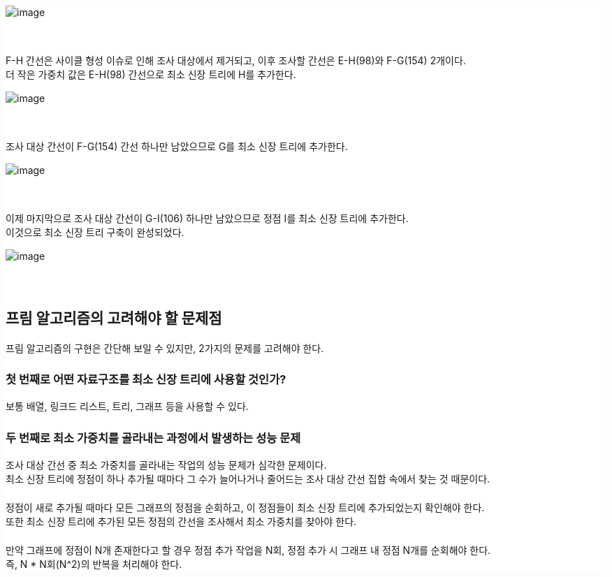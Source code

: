 ![image](https://user-images.githubusercontent.com/87363461/222045144-188bacd7-a8f2-480b-8cb3-6006d75c166b.png)


<br>

F-H 간선은 사이클 형성 이슈로 인해 조사 대상에서 제거되고, 이후 조사할 간선은 E-H(98)와 F-G(154) 2개이다.
<br>
더 작은 가중치 값은 E-H(98) 간선으로 최소 신장 트리에 H를 추가한다.
<br>

![image](https://user-images.githubusercontent.com/87363461/222045237-ce3af1ee-3c6f-4d9d-927e-ecd5625fa30f.png)


<br>

조사 대상 간선이 F-G(154) 간선 하나만 남았으므로 G를 최소 신장 트리에 추가한다.
<br>

![image](https://user-images.githubusercontent.com/87363461/222045335-e8b95b2d-638d-45ee-a9c1-03407223cc41.png)


<br>

이제 마지막으로 조사 대상 간선이 G-I(106) 하나만 남았으므로 정점 I를 최소 신장 트리에 추가한다.
<br>
이것으로 최소 신장 트리 구축이 완성되었다.
<br>

![image](https://user-images.githubusercontent.com/87363461/222045438-7e0d86a1-175d-4731-8b1f-e11b3eb64499.png)


<br>

## 프림 알고리즘의 고려해야 할 문제점
프림 알고리즘의 구현은 간단해 보일 수 있지만, 2가지의 문제를 고려해야 한다.

### 첫 번째로 어떤 자료구조를 최소 신장 트리에 사용할 것인가?
보통 배열, 링크드 리스트, 트리, 그래프 등을 사용할 수 있다.

### 두 번째로 최소 가중치를 골라내는 과정에서 발생하는 성능 문제
조사 대상 간선 중 최소 가중치를 골라내는 작업의 성능 문제가 심각한 문제이다.
<br>
최소 신장 트리에 정점이 하나 추가될 때마다 그 수가 늘어나거나 줄어드는 조사 대상 간선 집합 속에서 찾는 것 때문이다.
<br>
<br>
정점이 새로 추가될 때마다 모든 그래프의 정점을 순회하고, 이 정점들이 최소 신장 트리에 추가되었는지 확인해야 한다.
<br>
또한 최소 신장 트리에 추가된 모든 정점의 간선을 조사해서 최소 가중치를 찾아야 한다.
<br>
<br>
만약 그래프에 정점이 N개 존재한다고 할 경우 정점 추가 작업을 N회, 정점 추가 시 그래프 내 정점 N개를 순회해야 한다.
<br>
즉, N * N회(N^2)의 반복을 처리해야 한다.
